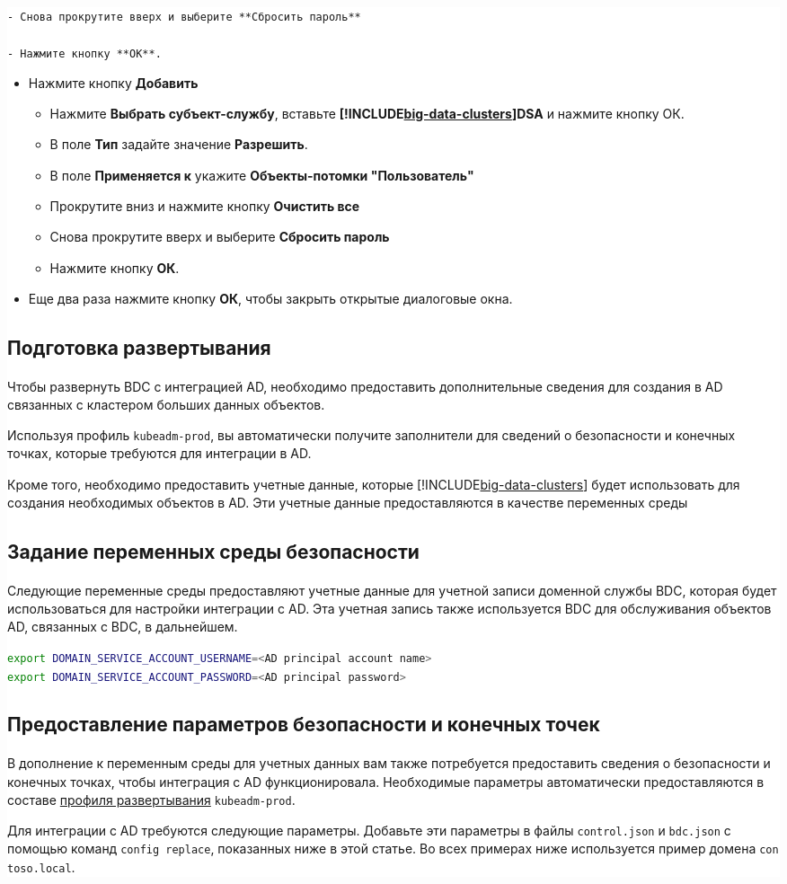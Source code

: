     - Снова прокрутите вверх и выберите **Сбросить пароль**

    - Нажмите кнопку **ОК**.

- Нажмите кнопку **Добавить**

    - Нажмите **Выбрать субъект-службу**, вставьте **[!INCLUDE[big-data-clusters](../includes/ssbigdataclusters-nover.md)]DSA** и нажмите кнопку ОК.

    - В поле **Тип** задайте значение **Разрешить**.

    - В поле **Применяется к** укажите **Объекты-потомки "Пользователь"**

    - Прокрутите вниз и нажмите кнопку **Очистить все**

    - Снова прокрутите вверх и выберите **Сбросить пароль**

    - Нажмите кнопку **ОК**.

- Еще два раза нажмите кнопку **ОК**, чтобы закрыть открытые диалоговые окна.

## <a name="prepare-deployment"></a>Подготовка развертывания

Чтобы развернуть BDC с интеграцией AD, необходимо предоставить дополнительные сведения для создания в AD связанных с кластером больших данных объектов.

Используя профиль `kubeadm-prod`, вы автоматически получите заполнители для сведений о безопасности и конечных точках, которые требуются для интеграции в AD.

Кроме того, необходимо предоставить учетные данные, которые [!INCLUDE[big-data-clusters](../includes/ssbigdataclusters-nover.md)] будет использовать для создания необходимых объектов в AD. Эти учетные данные предоставляются в качестве переменных среды

## <a name="set-security-environment-variables"></a>Задание переменных среды безопасности

Следующие переменные среды предоставляют учетные данные для учетной записи доменной службы BDC, которая будет использоваться для настройки интеграции с AD. Эта учетная запись также используется BDC для обслуживания объектов AD, связанных с BDC, в дальнейшем.

```bash
export DOMAIN_SERVICE_ACCOUNT_USERNAME=<AD principal account name>
export DOMAIN_SERVICE_ACCOUNT_PASSWORD=<AD principal password>
```

## <a name="provide-security-and-endpoint-parameters"></a>Предоставление параметров безопасности и конечных точек

В дополнение к переменным среды для учетных данных вам также потребуется предоставить сведения о безопасности и конечных точках, чтобы интеграция с AD функционировала. Необходимые параметры автоматически предоставляются в составе [профиля развертывания](deployment-guidance.md#configfile) `kubeadm-prod`.

Для интеграции с AD требуются следующие параметры. Добавьте эти параметры в файлы `control.json` и `bdc.json` с помощью команд `config replace`, показанных ниже в этой статье. Во всех примерах ниже используется пример домена `contoso.local`.
